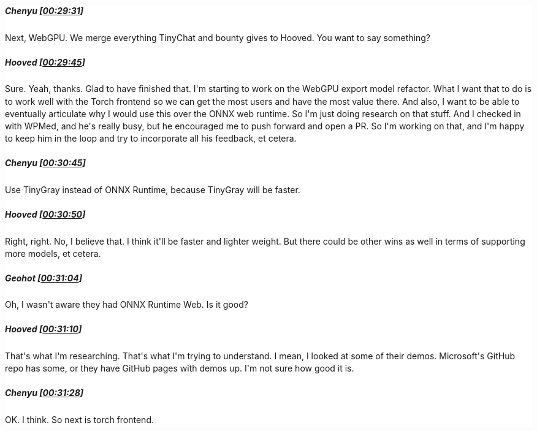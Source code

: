 ##### **Chenyu** [[00:29:31](https://www.youtube.com/watch?v=swYfv-dheuc&t=1771)]
Next, WebGPU.
We merge everything TinyChat and bounty gives to Hooved.
You want to say something?

##### **Hooved** [[00:29:45](https://www.youtube.com/watch?v=swYfv-dheuc&t=1785)]
Sure.
Yeah, thanks.
Glad to have finished that.
I'm starting to work on the WebGPU export model refactor.
What I want that to do is to work well with the Torch frontend so we can get the most users and have the most value there.
And also, I want to be able to eventually articulate
why I would use this over the ONNX web runtime.
So I'm just doing research on that stuff.
And I checked in with WPMed, and he's really busy, but he encouraged me to push forward and open a PR.
So I'm working on that, and I'm happy to keep him in the loop and try to incorporate all his feedback, et cetera.

##### **Chenyu** [[00:30:45](https://www.youtube.com/watch?v=swYfv-dheuc&t=1845)]
Use TinyGray instead of ONNX Runtime, because TinyGray will be faster.

##### **Hooved** [[00:30:50](https://www.youtube.com/watch?v=swYfv-dheuc&t=1850)]
Right, right.
No, I believe that.
I think it'll be faster and lighter weight.
But there could be other wins as well in terms of supporting more models, et cetera.

##### **Geohot** [[00:31:04](https://www.youtube.com/watch?v=swYfv-dheuc&t=1864)]
Oh, I wasn't aware they had ONNX Runtime Web.
Is it good?

##### **Hooved** [[00:31:10](https://www.youtube.com/watch?v=swYfv-dheuc&t=1870)]
That's what I'm researching.
That's what I'm trying to understand.
I mean, I looked at some of their demos.
Microsoft's GitHub repo has some, or they have GitHub pages with demos up.
I'm not sure how good it is.

##### **Chenyu** [[00:31:28](https://www.youtube.com/watch?v=swYfv-dheuc&t=1888)]
OK.
I think.
So next is torch frontend.
